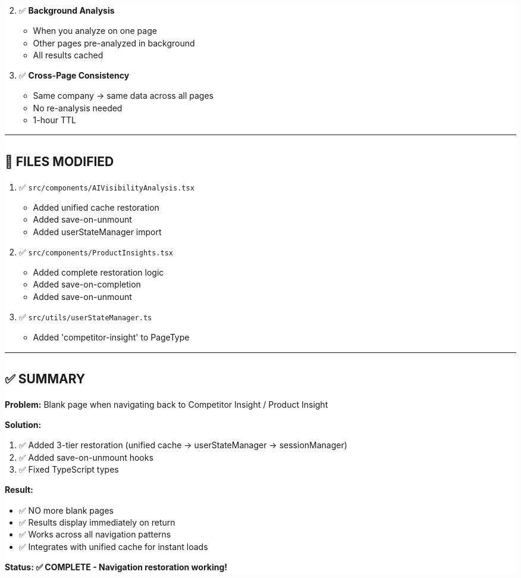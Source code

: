 2. ✅ **Background Analysis**
   - When you analyze on one page
   - Other pages pre-analyzed in background
   - All results cached

3. ✅ **Cross-Page Consistency**
   - Same company → same data across all pages
   - No re-analysis needed
   - 1-hour TTL

---

## 📝 **FILES MODIFIED**

1. ✅ `src/components/AIVisibilityAnalysis.tsx`
   - Added unified cache restoration
   - Added save-on-unmount
   - Added userStateManager import

2. ✅ `src/components/ProductInsights.tsx`
   - Added complete restoration logic
   - Added save-on-completion
   - Added save-on-unmount

3. ✅ `src/utils/userStateManager.ts`
   - Added 'competitor-insight' to PageType

---

## ✅ **SUMMARY**

**Problem:** Blank page when navigating back to Competitor Insight / Product Insight

**Solution:** 
1. ✅ Added 3-tier restoration (unified cache → userStateManager → sessionManager)
2. ✅ Added save-on-unmount hooks
3. ✅ Fixed TypeScript types

**Result:**
- ✅ NO more blank pages
- ✅ Results display immediately on return
- ✅ Works across all navigation patterns
- ✅ Integrates with unified cache for instant loads

**Status: ✅ COMPLETE - Navigation restoration working!**














